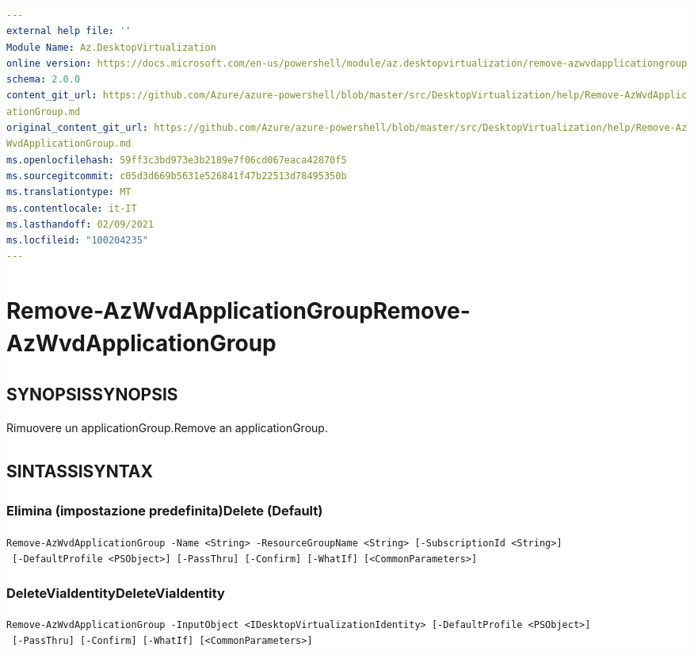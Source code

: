 ```yaml
---
external help file: ''
Module Name: Az.DesktopVirtualization
online version: https://docs.microsoft.com/en-us/powershell/module/az.desktopvirtualization/remove-azwvdapplicationgroup
schema: 2.0.0
content_git_url: https://github.com/Azure/azure-powershell/blob/master/src/DesktopVirtualization/help/Remove-AzWvdApplicationGroup.md
original_content_git_url: https://github.com/Azure/azure-powershell/blob/master/src/DesktopVirtualization/help/Remove-AzWvdApplicationGroup.md
ms.openlocfilehash: 59ff3c3bd973e3b2189e7f06cd067eaca42870f5
ms.sourcegitcommit: c05d3d669b5631e526841f47b22513d78495350b
ms.translationtype: MT
ms.contentlocale: it-IT
ms.lasthandoff: 02/09/2021
ms.locfileid: "100204235"
---
```

# <span data-ttu-id="2341e-101">Remove-AzWvdApplicationGroup</span><span class="sxs-lookup"><span data-stu-id="2341e-101">Remove-AzWvdApplicationGroup</span></span>

## <span data-ttu-id="2341e-102">SYNOPSIS</span><span class="sxs-lookup"><span data-stu-id="2341e-102">SYNOPSIS</span></span>
<span data-ttu-id="2341e-103">Rimuovere un applicationGroup.</span><span class="sxs-lookup"><span data-stu-id="2341e-103">Remove an applicationGroup.</span></span>

## <span data-ttu-id="2341e-104">SINTASSI</span><span class="sxs-lookup"><span data-stu-id="2341e-104">SYNTAX</span></span>

### <span data-ttu-id="2341e-105">Elimina (impostazione predefinita)</span><span class="sxs-lookup"><span data-stu-id="2341e-105">Delete (Default)</span></span>
```
Remove-AzWvdApplicationGroup -Name <String> -ResourceGroupName <String> [-SubscriptionId <String>]
 [-DefaultProfile <PSObject>] [-PassThru] [-Confirm] [-WhatIf] [<CommonParameters>]
```

### <span data-ttu-id="2341e-106">DeleteViaIdentity</span><span class="sxs-lookup"><span data-stu-id="2341e-106">DeleteViaIdentity</span></span>
```
Remove-AzWvdApplicationGroup -InputObject <IDesktopVirtualizationIdentity> [-DefaultProfile <PSObject>]
 [-PassThru] [-Confirm] [-WhatIf] [<CommonParameters>]
```

